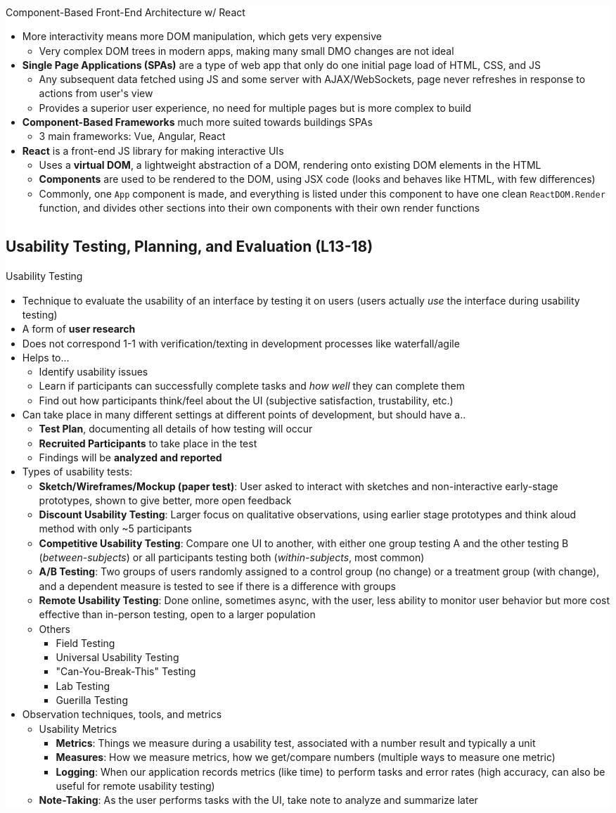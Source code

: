 Component-Based Front-End Architecture w/ React
- More interactivity means more DOM manipulation, which gets very expensive
    - Very complex DOM trees in modern apps, making many small DMO changes are not ideal
- **Single Page Applications (SPAs)** are a type of web app that only do one initial page load of HTML, CSS, and JS
    - Any subsequent data fetched using JS and some server with AJAX/WebSockets, page never refreshes in response to actions from user's view
    - Provides a superior user experience, no need for multiple pages but is more complex to build
- **Component-Based Frameworks** much more suited towards buildings SPAs
    - 3 main frameworks: Vue, Angular, React
- **React** is a front-end JS library for making interactive UIs
    - Uses a **virtual DOM**, a lightweight abstraction of a DOM, rendering onto existing DOM elements in the HTML
    - **Components** are used to be rendered to the DOM, using JSX code (looks and behaves like HTML, with few differences)
    - Commonly, one `App` component is made, and everything is listed under this component to have one clean `ReactDOM.Render` function, and divides other sections into their own components with their own render functions

Usability Testing, Planning, and Evaluation (L13-18)
---

Usability Testing
- Technique to evaluate the usability of an interface by testing it on users (users actually *use* the interface during usability testing)
- A form of **user research**
- Does not correspond 1-1 with verification/texting in development processes like waterfall/agile
- Helps to...
    - Identify usability issues
    - Learn if participants can successfully complete tasks and *how well* they can complete them
    - Find out how participants think/feel about the UI (subjective satisfaction, trustability, etc.)
- Can take place in many different settings at different points of development, but should have a..
    - **Test Plan**, documenting all details of how testing will occur
    - **Recruited Participants** to take place in the test
    - Findings will be **analyzed and reported**
- Types of usability tests:
    - **Sketch/Wireframes/Mockup (paper test)**: User asked to interact with sketches and non-interactive early-stage prototypes, shown to give better, more open feedback
    - **Discount Usability Testing**: Larger focus on qualitative observations, using earlier stage prototypes and think aloud method with only ~5 participants
    - **Competitive Usability Testing**: Compare one UI to another, with either one group testing A and the other testing B (*between-subjects*) or all participants testing both (*within-subjects*, most common)
    - **A/B Testing**: Two groups of users randomly assigned to a control group (no change) or a treatment group (with change), and a dependent measure is tested to see if there is a difference with groups
    - **Remote Usability Testing**: Done online, sometimes async, with the user, less ability to monitor user behavior but more cost effective than in-person testing, open to a larger population
    - Others
        - Field Testing
        - Universal Usability Testing
        - "Can-You-Break-This" Testing
        - Lab Testing
        - Guerilla Testing
- Observation techniques, tools, and metrics
    - Usability Metrics
        - **Metrics**: Things we measure during a usability test, associated with a number result and typically a unit
        - **Measures**: How we measure metrics, how we get/compare numbers (multiple ways to measure one metric)
        - **Logging**: When our application records metrics (like time) to perform tasks and error rates (high accuracy, can also be useful for remote usability testing)
    - **Note-Taking**: As the user performs tasks with the UI, take note to analyze and summarize later